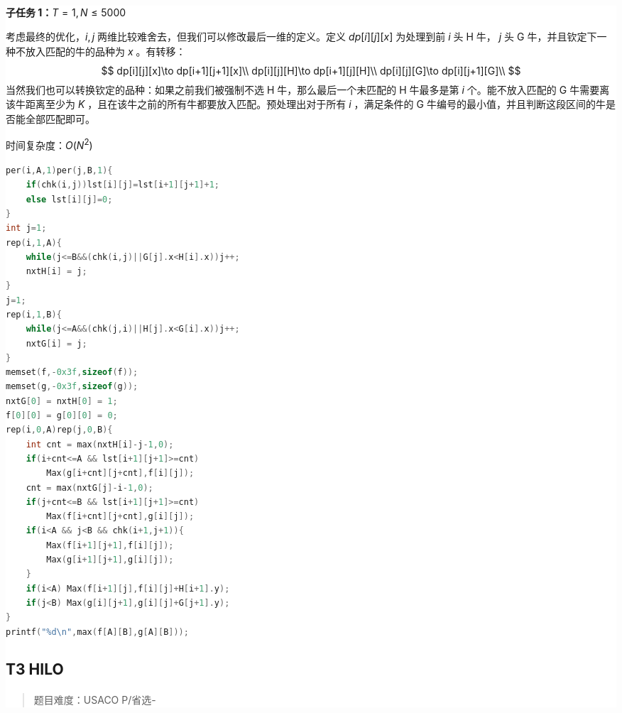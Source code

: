 **子任务 1：**$T=1,N\le 5000$

考虑最终的优化，$i,j$ 两维比较难舍去，但我们可以修改最后一维的定义。定义 $dp[i][j][x]$ 为处理到前 $i$ 头 H 牛， $j$  头 G 牛，并且钦定下一种不放入匹配的牛的品种为 $x$ 。有转移：
$$
dp[i][j][x]\to dp[i+1][j+1][x]\\
dp[i][j][H]\to dp[i+1][j][H]\\
dp[i][j][G]\to dp[i][j+1][G]\\
$$
 当然我们也可以转换钦定的品种：如果之前我们被强制不选 H 牛，那么最后一个未匹配的 H 牛最多是第 $i$ 个。能不放入匹配的 G 牛需要离该牛距离至少为 $K$ ，且在该牛之前的所有牛都要放入匹配。预处理出对于所有 $i$ ，满足条件的 G 牛编号的最小值，并且判断这段区间的牛是否能全部匹配即可。

时间复杂度：$O(N^2)$

```cpp
per(i,A,1)per(j,B,1){
    if(chk(i,j))lst[i][j]=lst[i+1][j+1]+1;
    else lst[i][j]=0;
}
int j=1;
rep(i,1,A){
    while(j<=B&&(chk(i,j)||G[j].x<H[i].x))j++;
    nxtH[i] = j;
}
j=1;
rep(i,1,B){
    while(j<=A&&(chk(j,i)||H[j].x<G[i].x))j++;
    nxtG[i] = j;
}
memset(f,-0x3f,sizeof(f));
memset(g,-0x3f,sizeof(g));
nxtG[0] = nxtH[0] = 1;
f[0][0] = g[0][0] = 0;
rep(i,0,A)rep(j,0,B){
    int cnt = max(nxtH[i]-j-1,0);
    if(i+cnt<=A && lst[i+1][j+1]>=cnt)
        Max(g[i+cnt][j+cnt],f[i][j]);
    cnt = max(nxtG[j]-i-1,0);
    if(j+cnt<=B && lst[i+1][j+1]>=cnt)
        Max(f[i+cnt][j+cnt],g[i][j]);
    if(i<A && j<B && chk(i+1,j+1)){
        Max(f[i+1][j+1],f[i][j]);
        Max(g[i+1][j+1],g[i][j]);
    }
    if(i<A) Max(f[i+1][j],f[i][j]+H[i+1].y);
    if(j<B) Max(g[i][j+1],g[i][j]+G[j+1].y);
}
printf("%d\n",max(f[A][B],g[A][B]));
```

## T3 HILO

> 题目难度：USACO P/省选-
